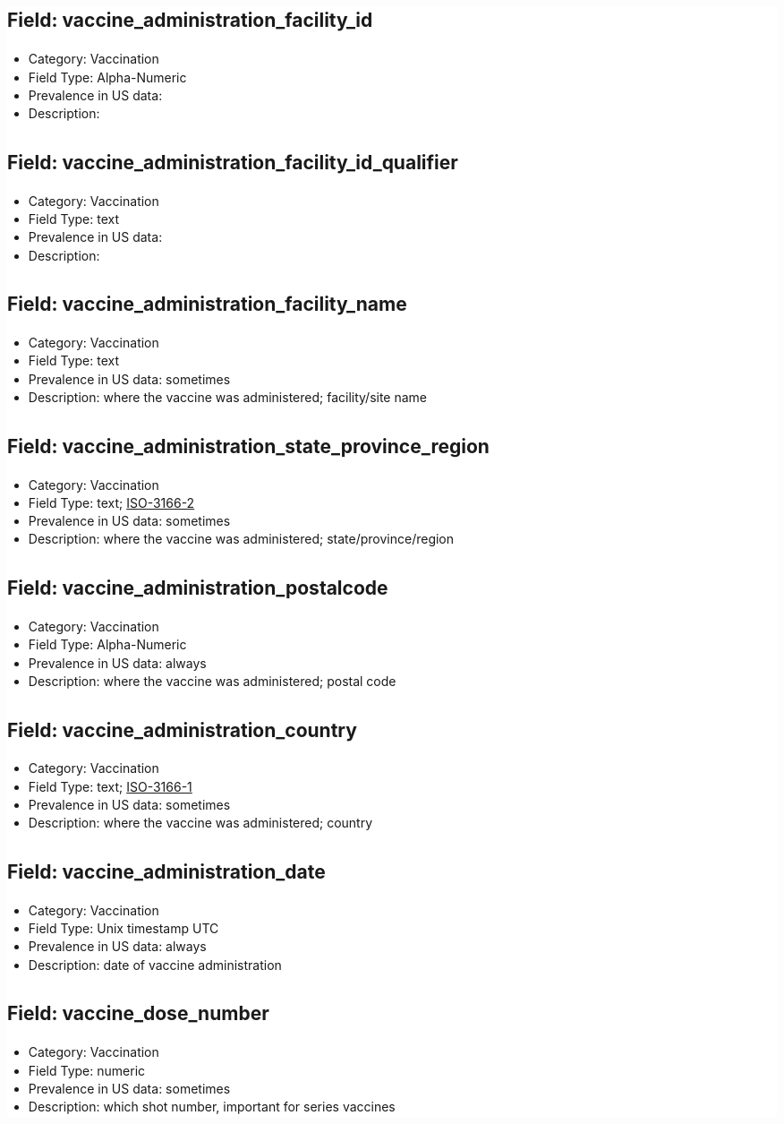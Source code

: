 ## Field: vaccine_administration_facility_id
- Category: Vaccination
- Field Type: Alpha-Numeric
- Prevalence in US data: 
- Description: 

## Field: vaccine_administration_facility_id_qualifier
- Category: Vaccination
- Field Type: text
- Prevalence in US data: 
- Description: 

## Field: vaccine_administration_facility_name
- Category: Vaccination
- Field Type: text
- Prevalence in US data: sometimes
- Description: where the vaccine was administered; facility/site name

## Field: vaccine_administration_state_province_region
- Category: Vaccination
- Field Type: text; [ISO-3166-2](https://en.wikipedia.org/wiki/ISO_3166-2)
- Prevalence in US data: sometimes
- Description: where the vaccine was administered; state/province/region

## Field: vaccine_administration_postalcode
- Category: Vaccination
- Field Type: Alpha-Numeric
- Prevalence in US data: always
- Description: where the vaccine was administered; postal code

## Field: vaccine_administration_country
- Category: Vaccination
- Field Type: text; [ISO-3166-1](https://en.wikipedia.org/wiki/ISO_3166-1)
- Prevalence in US data: sometimes
- Description: where the vaccine was administered; country

## Field: vaccine_administration_date
- Category: Vaccination
- Field Type: Unix timestamp UTC
- Prevalence in US data: always
- Description: date of vaccine administration

## Field: vaccine_dose_number
- Category: Vaccination
- Field Type: numeric
- Prevalence in US data: sometimes
- Description: which shot number, important for series vaccines
